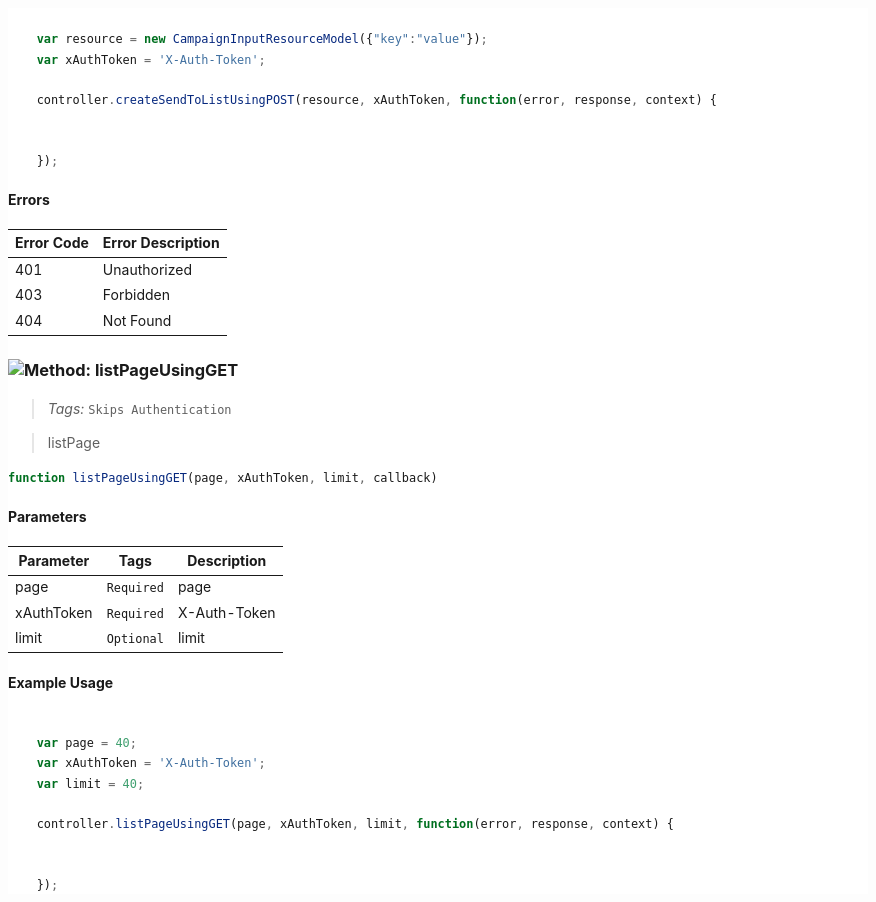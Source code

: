 ```javascript

    var resource = new CampaignInputResourceModel({"key":"value"});
    var xAuthToken = 'X-Auth-Token';

    controller.createSendToListUsingPOST(resource, xAuthToken, function(error, response, context) {

    
    });
```

#### Errors

| Error Code | Error Description |
|------------|-------------------|
| 401 | Unauthorized |
| 403 | Forbidden |
| 404 | Not Found |




### <a name="list_page_using_get"></a>![Method: ](https://apidocs.io/img/method.png ".CampaignController.listPageUsingGET") listPageUsingGET

> *Tags:*  ``` Skips Authentication ``` 

> listPage


```javascript
function listPageUsingGET(page, xAuthToken, limit, callback)
```
#### Parameters

| Parameter | Tags | Description |
|-----------|------|-------------|
| page |  ``` Required ```  | page |
| xAuthToken |  ``` Required ```  | X-Auth-Token |
| limit |  ``` Optional ```  | limit |



#### Example Usage

```javascript

    var page = 40;
    var xAuthToken = 'X-Auth-Token';
    var limit = 40;

    controller.listPageUsingGET(page, xAuthToken, limit, function(error, response, context) {

    
    });
```
